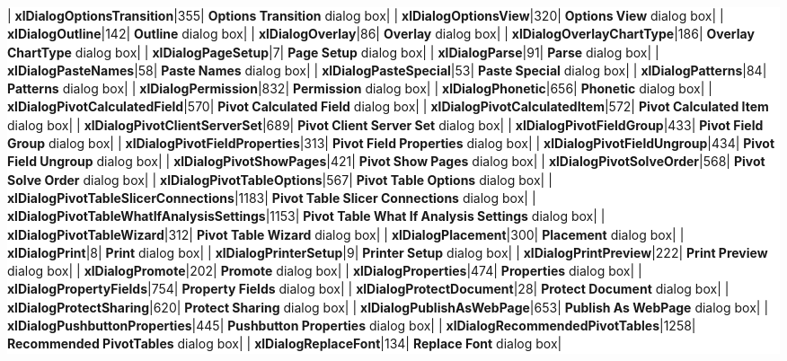 | **xlDialogOptionsTransition**|355| **Options Transition** dialog box|
| **xlDialogOptionsView**|320| **Options View** dialog box|
| **xlDialogOutline**|142| **Outline** dialog box|
| **xlDialogOverlay**|86| **Overlay** dialog box|
| **xlDialogOverlayChartType**|186| **Overlay ChartType** dialog box|
| **xlDialogPageSetup**|7| **Page Setup** dialog box|
| **xlDialogParse**|91| **Parse** dialog box|
| **xlDialogPasteNames**|58| **Paste Names** dialog box|
| **xlDialogPasteSpecial**|53| **Paste Special** dialog box|
| **xlDialogPatterns**|84| **Patterns** dialog box|
| **xlDialogPermission**|832| **Permission** dialog box|
| **xlDialogPhonetic**|656| **Phonetic** dialog box|
| **xlDialogPivotCalculatedField**|570| **Pivot Calculated Field** dialog box|
| **xlDialogPivotCalculatedItem**|572| **Pivot Calculated Item** dialog box|
| **xlDialogPivotClientServerSet**|689| **Pivot Client Server Set** dialog box|
| **xlDialogPivotFieldGroup**|433| **Pivot Field Group** dialog box|
| **xlDialogPivotFieldProperties**|313| **Pivot Field Properties** dialog box|
| **xlDialogPivotFieldUngroup**|434| **Pivot Field Ungroup** dialog box|
| **xlDialogPivotShowPages**|421| **Pivot Show Pages** dialog box|
| **xlDialogPivotSolveOrder**|568| **Pivot Solve Order** dialog box|
| **xlDialogPivotTableOptions**|567| **Pivot Table Options** dialog box|
| **xlDialogPivotTableSlicerConnections**|1183| **Pivot Table Slicer Connections** dialog box|
| **xlDialogPivotTableWhatIfAnalysisSettings**|1153| **Pivot Table What If Analysis Settings** dialog box|
| **xlDialogPivotTableWizard**|312| **Pivot Table Wizard** dialog box|
| **xlDialogPlacement**|300| **Placement** dialog box|
| **xlDialogPrint**|8| **Print** dialog box|
| **xlDialogPrinterSetup**|9| **Printer Setup** dialog box|
| **xlDialogPrintPreview**|222| **Print Preview** dialog box|
| **xlDialogPromote**|202| **Promote** dialog box|
| **xlDialogProperties**|474| **Properties** dialog box|
| **xlDialogPropertyFields**|754| **Property Fields** dialog box|
| **xlDialogProtectDocument**|28| **Protect Document** dialog box|
| **xlDialogProtectSharing**|620| **Protect Sharing** dialog box|
| **xlDialogPublishAsWebPage**|653| **Publish As WebPage** dialog box|
| **xlDialogPushbuttonProperties**|445| **Pushbutton Properties** dialog box|
| **xlDialogRecommendedPivotTables**|1258| **Recommended PivotTables** dialog box|
| **xlDialogReplaceFont**|134| **Replace Font** dialog box|